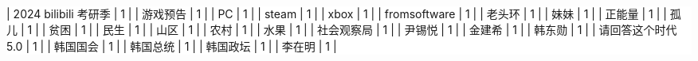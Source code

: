 | 2024 bilibili 考研季 | 1 |
| 游戏预告 | 1 |
| PC | 1 |
| steam | 1 |
| xbox | 1 |
| fromsoftware | 1 |
| 老头环 | 1 |
| 妹妹 | 1 |
| 正能量 | 1 |
| 孤儿 | 1 |
| 贫困 | 1 |
| 民生 | 1 |
| 山区 | 1 |
| 农村 | 1 |
| 水果 | 1 |
| 社会观察局 | 1 |
| 尹锡悦 | 1 |
| 金建希 | 1 |
| 韩东勋 | 1 |
| 请回答这个时代5.0 | 1 |
| 韩国国会 | 1 |
| 韩国总统 | 1 |
| 韩国政坛 | 1 |
| 李在明 | 1 |
